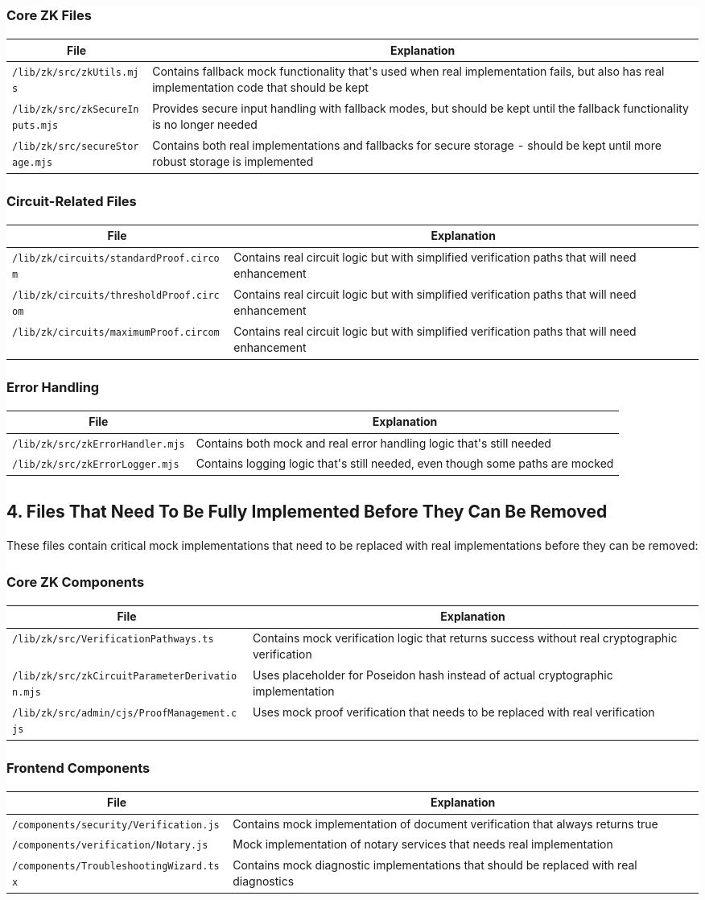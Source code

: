 ### Core ZK Files

| File | Explanation |
|------|-------------|
| `/lib/zk/src/zkUtils.mjs` | Contains fallback mock functionality that's used when real implementation fails, but also has real implementation code that should be kept |
| `/lib/zk/src/zkSecureInputs.mjs` | Provides secure input handling with fallback modes, but should be kept until the fallback functionality is no longer needed |
| `/lib/zk/src/secureStorage.mjs` | Contains both real implementations and fallbacks for secure storage - should be kept until more robust storage is implemented |

### Circuit-Related Files

| File | Explanation |
|------|-------------|
| `/lib/zk/circuits/standardProof.circom` | Contains real circuit logic but with simplified verification paths that will need enhancement |
| `/lib/zk/circuits/thresholdProof.circom` | Contains real circuit logic but with simplified verification paths that will need enhancement |
| `/lib/zk/circuits/maximumProof.circom` | Contains real circuit logic but with simplified verification paths that will need enhancement |

### Error Handling

| File | Explanation |
|------|-------------|
| `/lib/zk/src/zkErrorHandler.mjs` | Contains both mock and real error handling logic that's still needed |
| `/lib/zk/src/zkErrorLogger.mjs` | Contains logging logic that's still needed, even though some paths are mocked |

## 4. Files That Need To Be Fully Implemented Before They Can Be Removed

These files contain critical mock implementations that need to be replaced with real implementations before they can be removed:

### Core ZK Components

| File | Explanation |
|------|-------------|
| `/lib/zk/src/VerificationPathways.ts` | Contains mock verification logic that returns success without real cryptographic verification |
| `/lib/zk/src/zkCircuitParameterDerivation.mjs` | Uses placeholder for Poseidon hash instead of actual cryptographic implementation |
| `/lib/zk/src/admin/cjs/ProofManagement.cjs` | Uses mock proof verification that needs to be replaced with real verification |

### Frontend Components

| File | Explanation |
|------|-------------|
| `/components/security/Verification.js` | Contains mock implementation of document verification that always returns true |
| `/components/verification/Notary.js` | Mock implementation of notary services that needs real implementation |
| `/components/TroubleshootingWizard.tsx` | Contains mock diagnostic implementations that should be replaced with real diagnostics |
